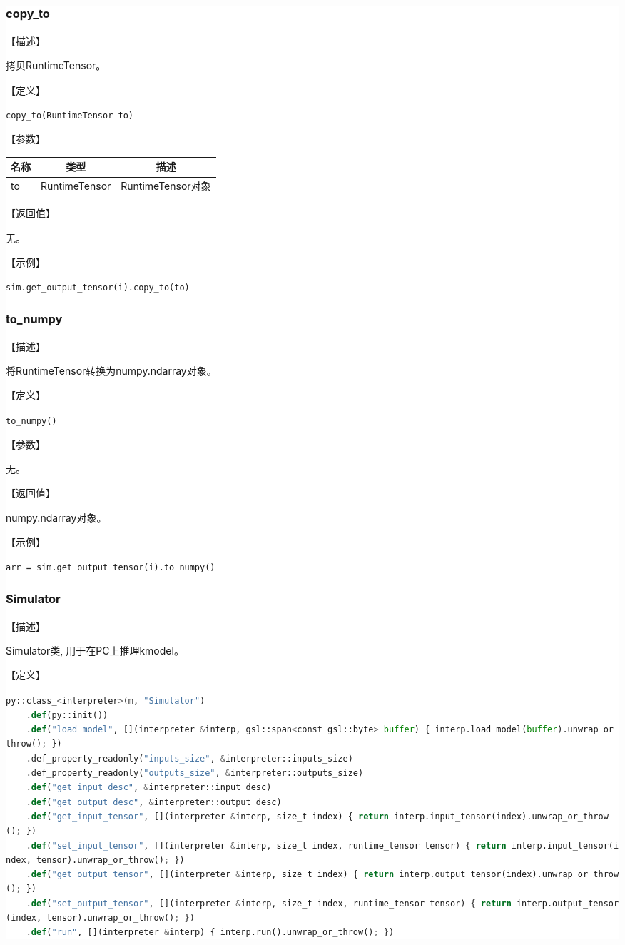 ### copy_to

【描述】

拷贝RuntimeTensor。

【定义】

`copy_to(RuntimeTensor to)`

【参数】

| 名称 | 类型          | 描述              |
| ---- | ------------- | ----------------- |
| to   | RuntimeTensor | RuntimeTensor对象 |

【返回值】

无。

【示例】

`sim.get_output_tensor(i).copy_to(to)`

### to_numpy

【描述】

将RuntimeTensor转换为numpy.ndarray对象。

【定义】

`to_numpy()`

【参数】

无。

【返回值】

numpy.ndarray对象。

【示例】

`arr = sim.get_output_tensor(i).to_numpy()`

### Simulator

【描述】

Simulator类, 用于在PC上推理kmodel。

【定义】

```python
py::class_<interpreter>(m, "Simulator")
    .def(py::init())
    .def("load_model", [](interpreter &interp, gsl::span<const gsl::byte> buffer) { interp.load_model(buffer).unwrap_or_throw(); })
    .def_property_readonly("inputs_size", &interpreter::inputs_size)
    .def_property_readonly("outputs_size", &interpreter::outputs_size)
    .def("get_input_desc", &interpreter::input_desc)
    .def("get_output_desc", &interpreter::output_desc)
    .def("get_input_tensor", [](interpreter &interp, size_t index) { return interp.input_tensor(index).unwrap_or_throw(); })
    .def("set_input_tensor", [](interpreter &interp, size_t index, runtime_tensor tensor) { return interp.input_tensor(index, tensor).unwrap_or_throw(); })
    .def("get_output_tensor", [](interpreter &interp, size_t index) { return interp.output_tensor(index).unwrap_or_throw(); })
    .def("set_output_tensor", [](interpreter &interp, size_t index, runtime_tensor tensor) { return interp.output_tensor(index, tensor).unwrap_or_throw(); })
    .def("run", [](interpreter &interp) { interp.run().unwrap_or_throw(); })
```